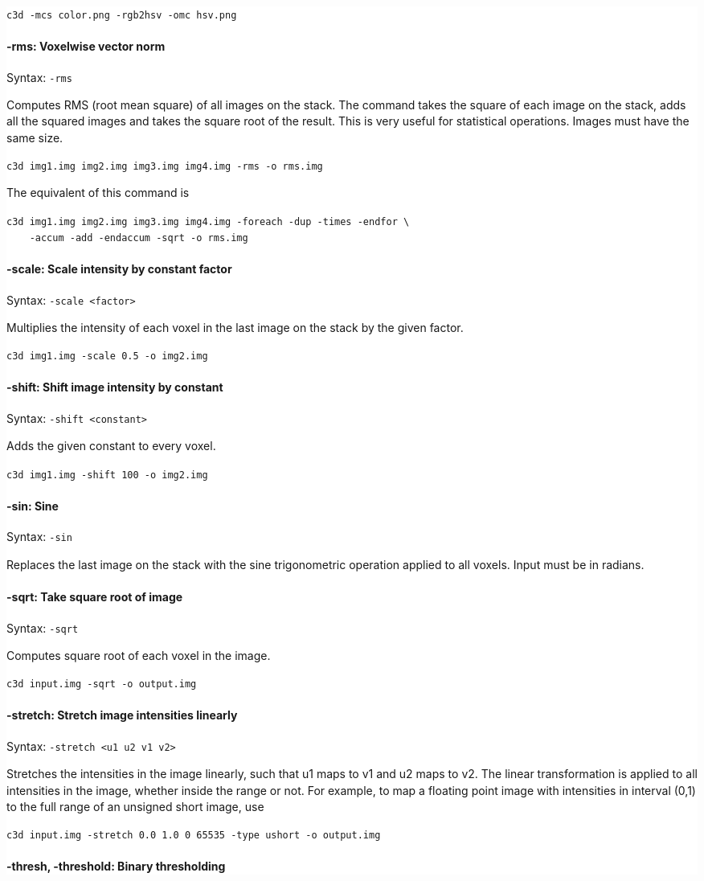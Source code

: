     c3d -mcs color.png -rgb2hsv -omc hsv.png

#### -rms: Voxelwise vector norm

Syntax: `-rms`

Computes RMS (root mean square) of all images on the stack. The command takes the square of each image on the stack, adds all the squared images and takes the square root of the result. This is very useful for statistical operations. Images must have the same size. 

    c3d img1.img img2.img img3.img img4.img -rms -o rms.img

The equivalent of this command is

    c3d img1.img img2.img img3.img img4.img -foreach -dup -times -endfor \
        -accum -add -endaccum -sqrt -o rms.img

#### -scale: Scale intensity by constant factor

Syntax: `-scale <factor>`

Multiplies the intensity of each voxel in the last image on the stack by the given factor. 

    c3d img1.img -scale 0.5 -o img2.img

#### -shift: Shift image intensity by constant

Syntax: `-shift <constant>`

Adds the given constant to every voxel.

    c3d img1.img -shift 100 -o img2.img

#### -sin: Sine

Syntax: `-sin`

Replaces the last image on the stack with the sine trigonometric operation applied to all voxels. Input must be in radians.

#### -sqrt: Take square root of image

Syntax: `-sqrt `

Computes square root of each voxel in the image.

    c3d input.img -sqrt -o output.img

#### -stretch: Stretch image intensities linearly

Syntax: `-stretch <u1 u2 v1 v2> `

Stretches the intensities in the image linearly, such that u1 maps to v1 and u2 maps to v2. The linear transformation is applied to all intensities in the image, whether inside the range or not. For example, to map a floating point image with intensities in interval (0,1) to the full range of an unsigned short image, use 

    c3d input.img -stretch 0.0 1.0 0 65535 -type ushort -o output.img

#### -thresh, -threshold: Binary thresholding
